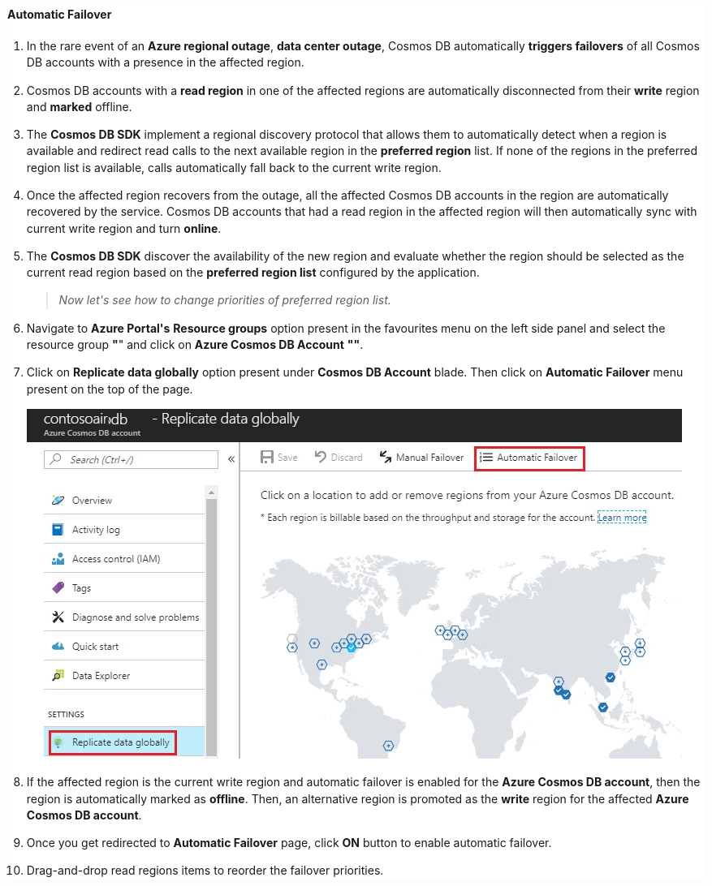 #### Automatic Failover

1. In the rare event of an **Azure regional outage**, **data center outage**, Cosmos DB automatically **triggers failovers** of all Cosmos DB accounts with a presence in the affected region.
1. Cosmos DB accounts with a **read region** in one of the affected regions are automatically disconnected from their **write** region and **marked** offline.
1. The **Cosmos DB SDK** implement a regional discovery protocol that allows them to automatically detect when a region is available and redirect read calls to the next available region in the **preferred region** list. If none of the regions in the preferred region list is available, calls automatically fall back to the current write region.
1. Once the affected region recovers from the outage, all the affected Cosmos DB accounts in the region are automatically recovered by the service. Cosmos DB accounts that had a read region in the affected region will then automatically sync with current write region and turn **online**.
1. The **Cosmos DB SDK** discover the availability of the new region and evaluate whether the region should be selected as the current read region based on the **preferred region list** configured by the application.

   > _Now let's see how to change priorities of preferred region list._

1. Navigate to **Azure Portal's** **Resource groups** option present in the favourites menu on the left side panel and select the resource group **"<inject story-id="story://Content-Private/content/dfd/SP-GDA/gdaexpericence1/story_a_gda_using_cosmosdb" key="myResourceGroupName"/>**" and click on **Azure Cosmos DB Account** **"<inject story-id="story://Content-Private/content/dfd/SP-GDA/gdaexpericence1/story_a_gda_using_cosmosdb" key="cosmosDBWithSQLDBName"/>"**.
1. Click on **Replicate data globally** option present under **Cosmos DB Account** blade. Then click on **Automatic Failover** menu present on the top of the page.

   ![](img/automaticFailover.jpg)

1. If the affected region is the current write region and automatic failover is enabled for the **Azure Cosmos DB account**, then the region is automatically marked as **offline**. Then, an alternative region is promoted as the **write** region for the affected **Azure Cosmos DB account**.
1. Once you get redirected to **Automatic Failover** page, click **ON** button to enable automatic failover.
1. Drag-and-drop read regions items to reorder the failover priorities.
